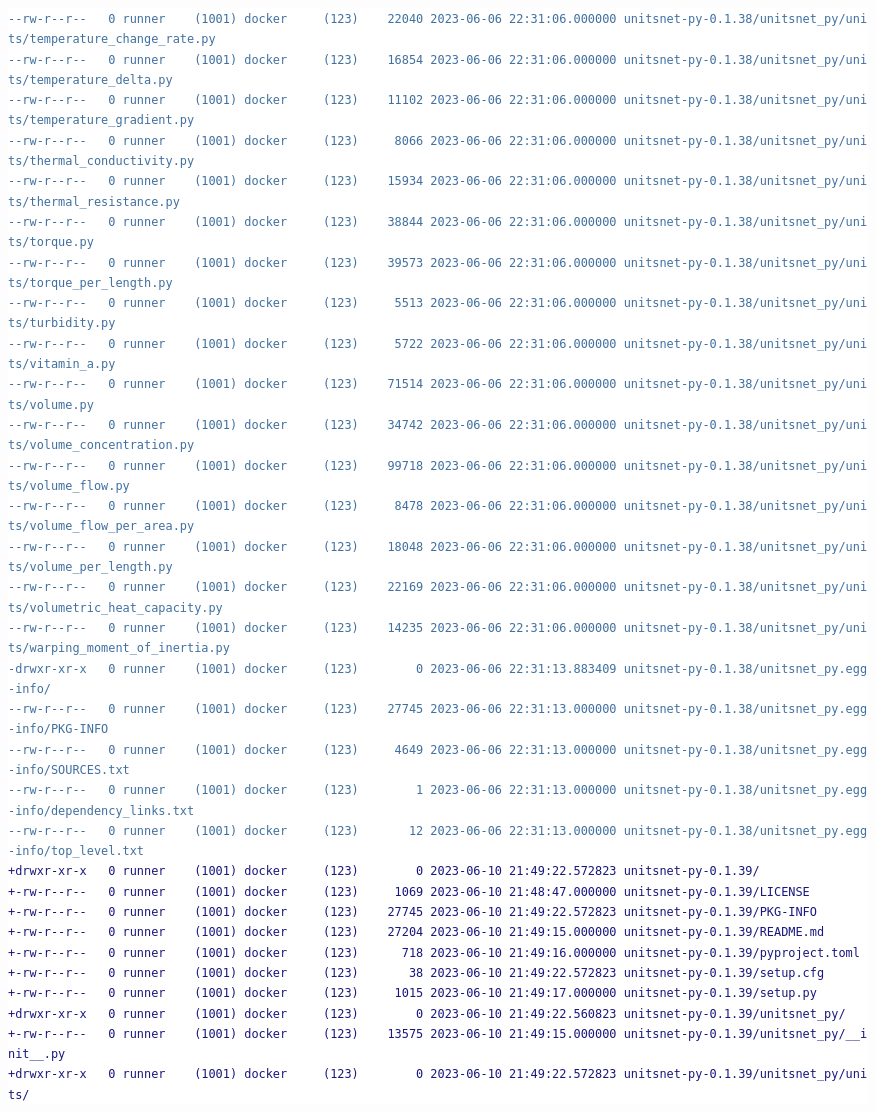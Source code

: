 ```diff
--rw-r--r--   0 runner    (1001) docker     (123)    22040 2023-06-06 22:31:06.000000 unitsnet-py-0.1.38/unitsnet_py/units/temperature_change_rate.py
--rw-r--r--   0 runner    (1001) docker     (123)    16854 2023-06-06 22:31:06.000000 unitsnet-py-0.1.38/unitsnet_py/units/temperature_delta.py
--rw-r--r--   0 runner    (1001) docker     (123)    11102 2023-06-06 22:31:06.000000 unitsnet-py-0.1.38/unitsnet_py/units/temperature_gradient.py
--rw-r--r--   0 runner    (1001) docker     (123)     8066 2023-06-06 22:31:06.000000 unitsnet-py-0.1.38/unitsnet_py/units/thermal_conductivity.py
--rw-r--r--   0 runner    (1001) docker     (123)    15934 2023-06-06 22:31:06.000000 unitsnet-py-0.1.38/unitsnet_py/units/thermal_resistance.py
--rw-r--r--   0 runner    (1001) docker     (123)    38844 2023-06-06 22:31:06.000000 unitsnet-py-0.1.38/unitsnet_py/units/torque.py
--rw-r--r--   0 runner    (1001) docker     (123)    39573 2023-06-06 22:31:06.000000 unitsnet-py-0.1.38/unitsnet_py/units/torque_per_length.py
--rw-r--r--   0 runner    (1001) docker     (123)     5513 2023-06-06 22:31:06.000000 unitsnet-py-0.1.38/unitsnet_py/units/turbidity.py
--rw-r--r--   0 runner    (1001) docker     (123)     5722 2023-06-06 22:31:06.000000 unitsnet-py-0.1.38/unitsnet_py/units/vitamin_a.py
--rw-r--r--   0 runner    (1001) docker     (123)    71514 2023-06-06 22:31:06.000000 unitsnet-py-0.1.38/unitsnet_py/units/volume.py
--rw-r--r--   0 runner    (1001) docker     (123)    34742 2023-06-06 22:31:06.000000 unitsnet-py-0.1.38/unitsnet_py/units/volume_concentration.py
--rw-r--r--   0 runner    (1001) docker     (123)    99718 2023-06-06 22:31:06.000000 unitsnet-py-0.1.38/unitsnet_py/units/volume_flow.py
--rw-r--r--   0 runner    (1001) docker     (123)     8478 2023-06-06 22:31:06.000000 unitsnet-py-0.1.38/unitsnet_py/units/volume_flow_per_area.py
--rw-r--r--   0 runner    (1001) docker     (123)    18048 2023-06-06 22:31:06.000000 unitsnet-py-0.1.38/unitsnet_py/units/volume_per_length.py
--rw-r--r--   0 runner    (1001) docker     (123)    22169 2023-06-06 22:31:06.000000 unitsnet-py-0.1.38/unitsnet_py/units/volumetric_heat_capacity.py
--rw-r--r--   0 runner    (1001) docker     (123)    14235 2023-06-06 22:31:06.000000 unitsnet-py-0.1.38/unitsnet_py/units/warping_moment_of_inertia.py
-drwxr-xr-x   0 runner    (1001) docker     (123)        0 2023-06-06 22:31:13.883409 unitsnet-py-0.1.38/unitsnet_py.egg-info/
--rw-r--r--   0 runner    (1001) docker     (123)    27745 2023-06-06 22:31:13.000000 unitsnet-py-0.1.38/unitsnet_py.egg-info/PKG-INFO
--rw-r--r--   0 runner    (1001) docker     (123)     4649 2023-06-06 22:31:13.000000 unitsnet-py-0.1.38/unitsnet_py.egg-info/SOURCES.txt
--rw-r--r--   0 runner    (1001) docker     (123)        1 2023-06-06 22:31:13.000000 unitsnet-py-0.1.38/unitsnet_py.egg-info/dependency_links.txt
--rw-r--r--   0 runner    (1001) docker     (123)       12 2023-06-06 22:31:13.000000 unitsnet-py-0.1.38/unitsnet_py.egg-info/top_level.txt
+drwxr-xr-x   0 runner    (1001) docker     (123)        0 2023-06-10 21:49:22.572823 unitsnet-py-0.1.39/
+-rw-r--r--   0 runner    (1001) docker     (123)     1069 2023-06-10 21:48:47.000000 unitsnet-py-0.1.39/LICENSE
+-rw-r--r--   0 runner    (1001) docker     (123)    27745 2023-06-10 21:49:22.572823 unitsnet-py-0.1.39/PKG-INFO
+-rw-r--r--   0 runner    (1001) docker     (123)    27204 2023-06-10 21:49:15.000000 unitsnet-py-0.1.39/README.md
+-rw-r--r--   0 runner    (1001) docker     (123)      718 2023-06-10 21:49:16.000000 unitsnet-py-0.1.39/pyproject.toml
+-rw-r--r--   0 runner    (1001) docker     (123)       38 2023-06-10 21:49:22.572823 unitsnet-py-0.1.39/setup.cfg
+-rw-r--r--   0 runner    (1001) docker     (123)     1015 2023-06-10 21:49:17.000000 unitsnet-py-0.1.39/setup.py
+drwxr-xr-x   0 runner    (1001) docker     (123)        0 2023-06-10 21:49:22.560823 unitsnet-py-0.1.39/unitsnet_py/
+-rw-r--r--   0 runner    (1001) docker     (123)    13575 2023-06-10 21:49:15.000000 unitsnet-py-0.1.39/unitsnet_py/__init__.py
+drwxr-xr-x   0 runner    (1001) docker     (123)        0 2023-06-10 21:49:22.572823 unitsnet-py-0.1.39/unitsnet_py/units/
```